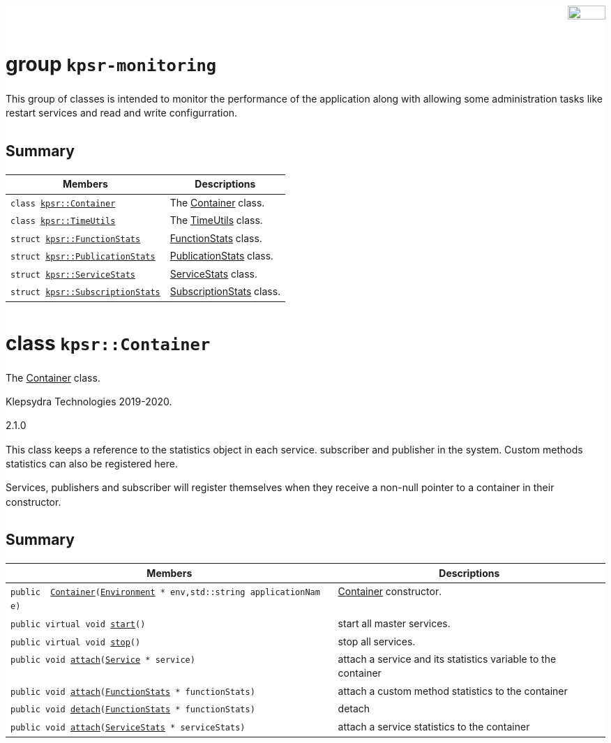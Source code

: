 <p align="right">
  <img width="25%" height="25%"src="../images/klepsydra_logo.jpg">
</p>

# group `kpsr-monitoring` 

This group of classes is intended to monitor the performance of the application along with allowing some administration tasks like restart services and read and write configurration.

## Summary

 Members                        | Descriptions                                
--------------------------------|---------------------------------------------
`class `[`kpsr::Container`](#classkpsr_1_1Container) | The [Container](#classkpsr_1_1Container) class.
`class `[`kpsr::TimeUtils`](#classkpsr_1_1TimeUtils) | The [TimeUtils](#classkpsr_1_1TimeUtils) class.
`struct `[`kpsr::FunctionStats`](#structkpsr_1_1FunctionStats) | [FunctionStats](#structkpsr_1_1FunctionStats) class.
`struct `[`kpsr::PublicationStats`](#structkpsr_1_1PublicationStats) | [PublicationStats](#structkpsr_1_1PublicationStats) class.
`struct `[`kpsr::ServiceStats`](#structkpsr_1_1ServiceStats) | [ServiceStats](#structkpsr_1_1ServiceStats) class.
`struct `[`kpsr::SubscriptionStats`](#structkpsr_1_1SubscriptionStats) | [SubscriptionStats](#structkpsr_1_1SubscriptionStats) class.

# class `kpsr::Container` 

The [Container](#classkpsr_1_1Container) class.

Klepsydra Technologies 2019-2020.

2.1.0

This class keeps a reference to the statistics object in each service. subscriber and publisher in the system. Custom methods statistics can also be registered here.

Services, publishers and subscriber will register themselves when they receive a non-null pointer to a container in their constructor.

## Summary

 Members                        | Descriptions                                
--------------------------------|---------------------------------------------
`public  `[`Container`](#classkpsr_1_1Container_1a03abe363bfc66f31298d3fc7911d53e6)`(`[`Environment`](api-kpsr-application.md#classkpsr_1_1Environment)` * env,std::string applicationName)` | [Container](#classkpsr_1_1Container) constructor.
`public virtual void `[`start`](#classkpsr_1_1Container_1a41321600928e5d01ba867361c6b3b4f6)`()` | start all master services.
`public virtual void `[`stop`](#classkpsr_1_1Container_1a6f8037445aa3c309086421ea5583828e)`()` | stop all services.
`public void `[`attach`](#classkpsr_1_1Container_1ad81916db5ebbebfa1919b2841d945a52)`(`[`Service`](api-kpsr-application.md#classkpsr_1_1Service)` * service)` | attach a service and its statistics variable to the container
`public void `[`attach`](#classkpsr_1_1Container_1aa9b1eec44287300edaf210b6b69c2cd6)`(`[`FunctionStats`](api-kpsr-monitoring.md#structkpsr_1_1FunctionStats)` * functionStats)` | attach a custom method statistics to the container
`public void `[`detach`](#classkpsr_1_1Container_1a0914b7fc9dd620b35be9e8963197abda)`(`[`FunctionStats`](api-kpsr-monitoring.md#structkpsr_1_1FunctionStats)` * functionStats)` | detach
`public void `[`attach`](#classkpsr_1_1Container_1ac221a18efa742ee7db647f8f771a902c)`(`[`ServiceStats`](api-kpsr-monitoring.md#structkpsr_1_1ServiceStats)` * serviceStats)` | attach a service statistics to the container